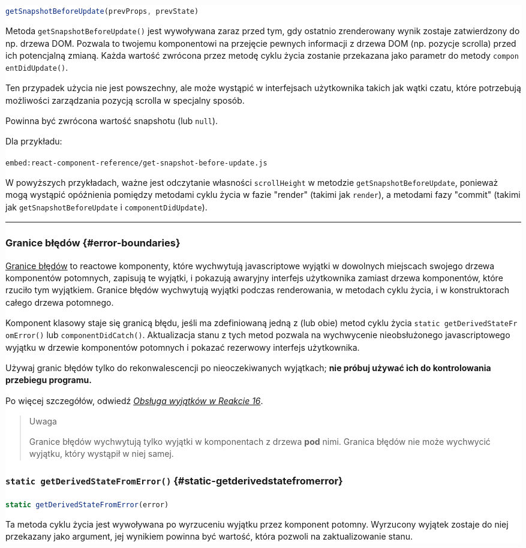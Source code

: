 ```javascript
getSnapshotBeforeUpdate(prevProps, prevState)
```

Metoda `getSnapshotBeforeUpdate()` jest wywoływana zaraz przed tym, gdy ostatnio zrenderowany wynik zostaje zatwierdzony do np. drzewa DOM. Pozwala to twojemu komponentowi na przejęcie pewnych informacji z drzewa DOM (np. pozycje scrolla) przed ich potencjalną zmianą. Każda wartość zwrócona przez metodę cyklu życia zostanie przekazana jako parametr do metody `componentDidUpdate()`.

Ten przypadek użycia nie jest powszechny, ale może wystąpić w interfejsach użytkownika takich jak wątki czatu, które potrzebują możliwości zarządzania pozycją scrolla w specjalny sposób.

Powinna być zwrócona wartość snapshotu (lub `null`).

Dla przykładu:

`embed:react-component-reference/get-snapshot-before-update.js`

W powyższych przykładach, ważne jest odczytanie własności `scrollHeight` w metodzie `getSnapshotBeforeUpdate`, ponieważ mogą wystąpić opóźnienia pomiędzy metodami cyklu życia w fazie "render" (takimi jak `render`), a metodami fazy "commit" (takimi jak `getSnapshotBeforeUpdate` i `componentDidUpdate`).

* * *

### Granice błędów {#error-boundaries}

[Granice błędów](/docs/error-boundaries.html) to reactowe komponenty, które wychwytują javascriptowe wyjątki w dowolnych miejscach swojego drzewa komponentów potomnych, zapisują te wyjątki, i pokazują awaryjny interfejs użytkownika zamiast drzewa komponentów, które rzuciło tym wyjątkiem. Granice błędów wychwytują wyjątki podczas renderowania, w metodach cyklu życia, i w konstruktorach całego drzewa potomnego.

Komponent klasowy staje się granicą błędu, jeśli ma zdefiniowaną jedną z (lub obie) metod cyklu życia `static getDerivedStateFromError()` lub `componentDidCatch()`. Aktualizacja stanu z tych metod pozwala na wychwycenie nieobsłużonego javascriptowego wyjątku w drzewie komponentów potomnych i pokazać rezerwowy interfejs użytkownika.

Używaj granic błędów tylko do rekonwalescencji po nieoczekiwanych wyjątkach; **nie próbuj używać ich do kontrolowania przebiegu programu.**

Po więcej szczegółów, odwiedź [*Obsługa wyjątków w Reakcie 16*](/blog/2017/07/26/error-handling-in-react-16.html).

> Uwaga
> 
> Granice błędów wychwytują tylko wyjątki w komponentach z drzewa **pod** nimi. Granica błędów nie może wychwycić wyjątku, który wystąpił w niej samej.

### `static getDerivedStateFromError()` {#static-getderivedstatefromerror}
```javascript
static getDerivedStateFromError(error)
```

Ta metoda cyklu życia jest wywoływana po wyrzuceniu wyjątku przez komponent potomny.
Wyrzucony wyjątek zostaje do niej przekazany jako argument, jej wynikiem powinna być wartość, która pozwoli na zaktualizowanie stanu.
